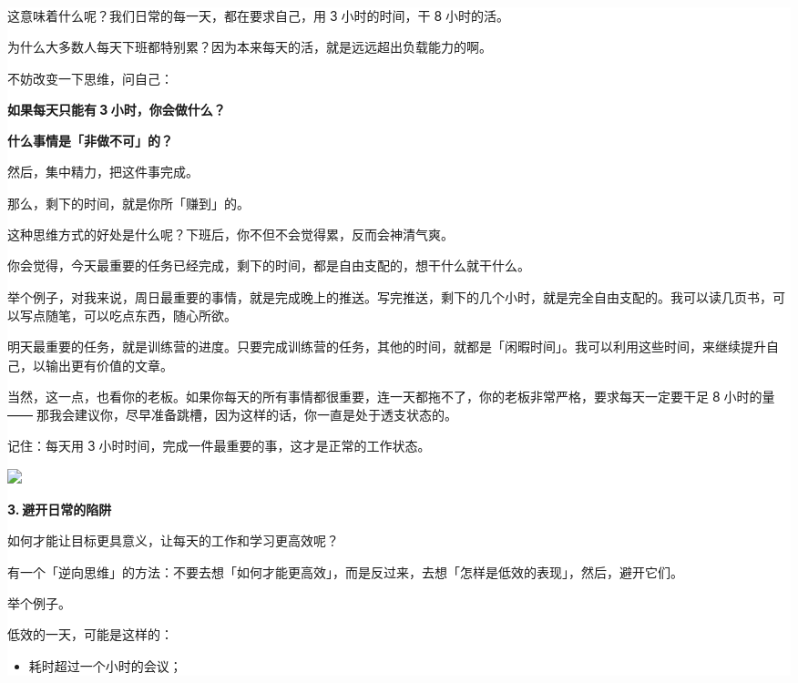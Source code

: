 这意味着什么呢？我们日常的每一天，都在要求自己，用 3 小时的时间，干 8 小时的活。

  

为什么大多数人每天下班都特别累？因为本来每天的活，就是远远超出负载能力的啊。

  

不妨改变一下思维，问自己：

**如果每天只能有 3 小时，你会做什么？**

**什么事情是「非做不可」的？**

  

然后，集中精力，把这件事完成。

  

那么，剩下的时间，就是你所「赚到」的。

  

这种思维方式的好处是什么呢？下班后，你不但不会觉得累，反而会神清气爽。

  

你会觉得，今天最重要的任务已经完成，剩下的时间，都是自由支配的，想干什么就干什么。

  

举个例子，对我来说，周日最重要的事情，就是完成晚上的推送。写完推送，剩下的几个小时，就是完全自由支配的。我可以读几页书，可以写点随笔，可以吃点东西，随心所欲。

  

明天最重要的任务，就是训练营的进度。只要完成训练营的任务，其他的时间，就都是「闲暇时间」。我可以利用这些时间，来继续提升自己，以输出更有价值的文章。

  

当然，这一点，也看你的老板。如果你每天的所有事情都很重要，连一天都拖不了，你的老板非常严格，要求每天一定要干足 8 小时的量 ——
那我会建议你，尽早准备跳槽，因为这样的话，你一直是处于透支状态的。

  

记住：每天用 3 小时时间，完成一件最重要的事，这才是正常的工作状态。

  

![](https://mmbiz.qpic.cn/mmbiz_png/yWXmuSFeCk17IVGzCR5kha9El3FjkFq2uoRVAw1eAXtvqC3YJCMINAocOGEdvzWrRjH12AHQPT0ia39U5bJNhkg/0.png)

  

**3\. 避开日常的陷阱**

  

如何才能让目标更具意义，让每天的工作和学习更高效呢？

  

有一个「逆向思维」的方法：不要去想「如何才能更高效」，而是反过来，去想「怎样是低效的表现」，然后，避开它们。

  

举个例子。

  

低效的一天，可能是这样的：

  

  * 耗时超过一个小时的会议；
